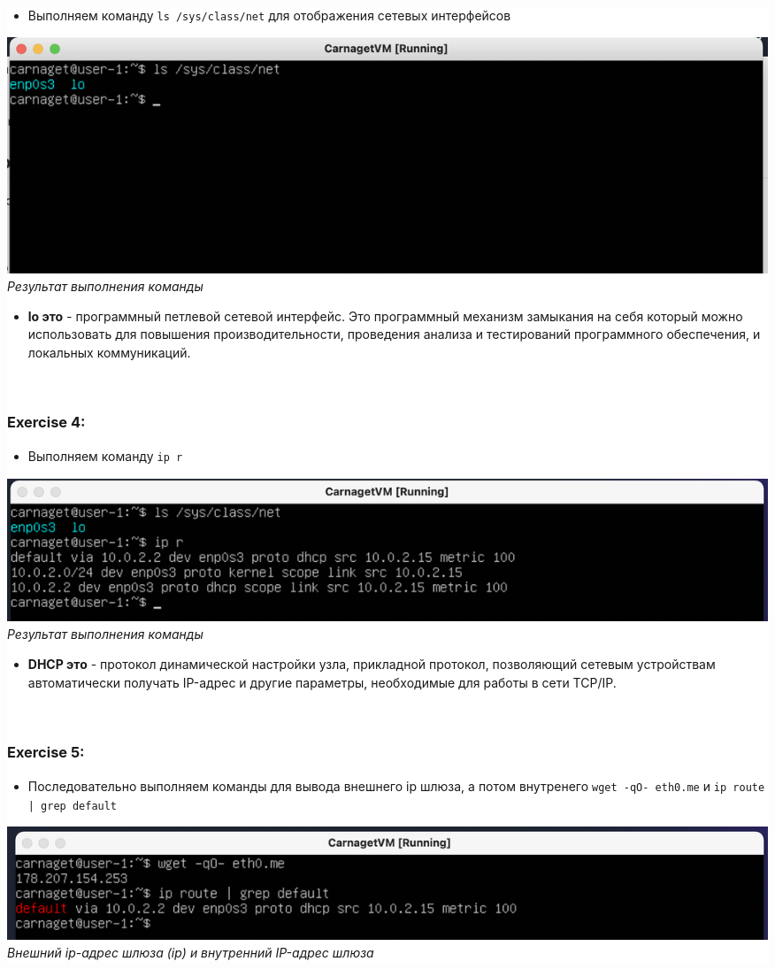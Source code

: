 * Выполняем команду `ls /sys/class/net` для отображения сетевых интерфейсов

![Результат выполнения команды](task%203/task%203.3.png)<br>*Результат выполнения команды*<br>

* **lo это** - программный петлевой сетевой интерфейс. Это программный механизм замыкания на себя который можно использовать для повышения производительности, проведения анализа и тестирований программного обеспечения, и локальных коммуникаций.

<br>

### Exercise 4: 

* Выполняем команду `ip r`

![Результат выполнения команды](task%203/task%203.4.png)<br>*Результат выполнения команды*<br>

* **DHCP это** - протокол динамической настройки узла, прикладной протокол, позволяющий сетевым устройствам автоматически получать IP-адрес и другие параметры, необходимые для работы в сети TCP/IP.

<br>

### Exercise 5:

* Последовательно выполняем команды для вывода внешнего ip шлюза, а потом внутренего `wget -qO- eth0.me` и `ip route | grep default`

![Внешний и внутренний IP-адрес шлюза](task%203/task%203.5.png)<br>*Внешний ip-адрес шлюза (ip) и внутренний IP-адрес шлюза*<br>
